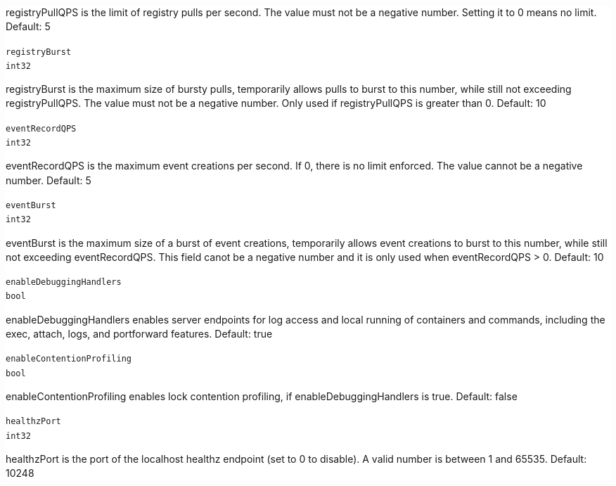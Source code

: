 <td>
   <p>registryPullQPS is the limit of registry pulls per second.
The value must not be a negative number.
Setting it to 0 means no limit.
Default: 5</p>
</td>
</tr>
<tr><td><code>registryBurst</code><br/>
<code>int32</code>
</td>
<td>
   <p>registryBurst is the maximum size of bursty pulls, temporarily allows
pulls to burst to this number, while still not exceeding registryPullQPS.
The value must not be a negative number.
Only used if registryPullQPS is greater than 0.
Default: 10</p>
</td>
</tr>
<tr><td><code>eventRecordQPS</code><br/>
<code>int32</code>
</td>
<td>
   <p>eventRecordQPS is the maximum event creations per second. If 0, there
is no limit enforced. The value cannot be a negative number.
Default: 5</p>
</td>
</tr>
<tr><td><code>eventBurst</code><br/>
<code>int32</code>
</td>
<td>
   <p>eventBurst is the maximum size of a burst of event creations, temporarily
allows event creations to burst to this number, while still not exceeding
eventRecordQPS. This field canot be a negative number and it is only used
when eventRecordQPS &gt; 0.
Default: 10</p>
</td>
</tr>
<tr><td><code>enableDebuggingHandlers</code><br/>
<code>bool</code>
</td>
<td>
   <p>enableDebuggingHandlers enables server endpoints for log access
and local running of containers and commands, including the exec,
attach, logs, and portforward features.
Default: true</p>
</td>
</tr>
<tr><td><code>enableContentionProfiling</code><br/>
<code>bool</code>
</td>
<td>
   <p>enableContentionProfiling enables lock contention profiling, if enableDebuggingHandlers is true.
Default: false</p>
</td>
</tr>
<tr><td><code>healthzPort</code><br/>
<code>int32</code>
</td>
<td>
   <p>healthzPort is the port of the localhost healthz endpoint (set to 0 to disable).
A valid number is between 1 and 65535.
Default: 10248</p>
</td>